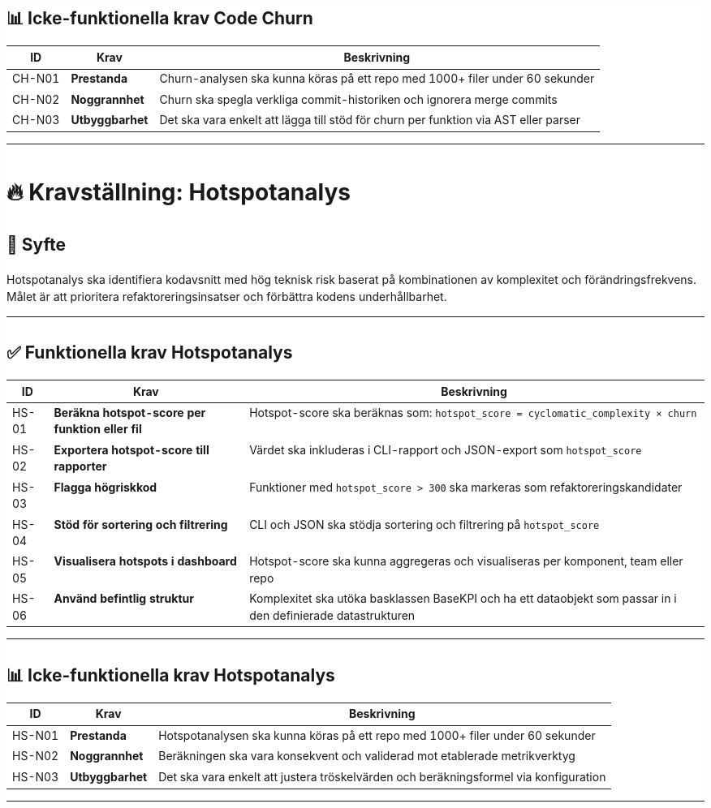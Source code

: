 ## 📊 Icke-funktionella krav Code Churn

| ID      | Krav              | Beskrivning                                                                 |
|---------|-------------------|------------------------------------------------------------------------------|
| CH-N01  | **Prestanda**     | Churn-analysen ska kunna köras på ett repo med 1000+ filer under 60 sekunder |
| CH-N02  | **Noggrannhet**   | Churn ska spegla verkliga commit-historiken och ignorera merge commits       |
| CH-N03  | **Utbyggbarhet**  | Det ska vara enkelt att lägga till stöd för churn per funktion via AST eller parser |

---

# 🔥 Kravställning: Hotspotanalys

## 🎯 Syfte
Hotspotanalys ska identifiera kodavsnitt med hög teknisk risk baserat på kombinationen av komplexitet och förändringsfrekvens. Målet är att prioritera refaktoreringsinsatser och förbättra kodens underhållbarhet.

---

## ✅ Funktionella krav Hotspotanalys

| ID     | Krav                                                   | Beskrivning                                                                 |
|--------|--------------------------------------------------------|------------------------------------------------------------------------------|
| HS-01  | **Beräkna hotspot-score per funktion eller fil**       | Hotspot-score ska beräknas som: `hotspot_score = cyclomatic_complexity × churn` |
| HS-02  | **Exportera hotspot-score till rapporter**             | Värdet ska inkluderas i CLI-rapport och JSON-export som `hotspot_score`     |
| HS-03  | **Flagga högriskkod**                                  | Funktioner med `hotspot_score > 300` ska markeras som refaktoreringskandidater |
| HS-04  | **Stöd för sortering och filtrering**                  | CLI och JSON ska stödja sortering och filtrering på `hotspot_score`         |
| HS-05  | **Visualisera hotspots i dashboard**                   | Hotspot-score ska kunna aggregeras och visualiseras per komponent, team eller repo |
| HS-06  | **Använd befintlig struktur**                                       | Komplexitet ska utöka basklassen BaseKPI och ha ett dataobjekt som passar in i den definierade datastrukturen |

---

## 📊 Icke-funktionella krav Hotspotanalys

| ID      | Krav              | Beskrivning                                                                 |
|---------|-------------------|------------------------------------------------------------------------------|
| HS-N01  | **Prestanda**     | Hotspotanalysen ska kunna köras på ett repo med 1000+ filer under 60 sekunder |
| HS-N02  | **Noggrannhet**   | Beräkningen ska vara konsekvent och validerad mot etablerade metrikverktyg   |
| HS-N03  | **Utbyggbarhet**  | Det ska vara enkelt att justera tröskelvärden och beräkningsformel via konfiguration |

---
